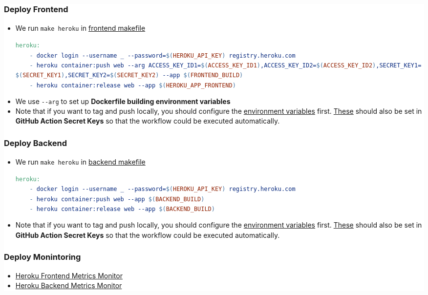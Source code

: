 
### Deploy Frontend
- We run `make heroku` in [frontend makefile](../frontend/makefile)
    ```makefile
    heroku:
        - docker login --username _ --password=$(HEROKU_API_KEY) registry.heroku.com
        - heroku container:push web --arg ACCESS_KEY_ID1=$(ACCESS_KEY_ID1),ACCESS_KEY_ID2=$(ACCESS_KEY_ID2),SECRET_KEY1=$(SECRET_KEY1),SECRET_KEY2=$(SECRET_KEY2) --app $(FRONTEND_BUILD)
        - heroku container:release web --app $(HEROKU_APP_FRONTEND)
    ```
- We use `--arg` to set up **Dockerfile building environment variables**
- Note that if you want to tag and push locally, you should configure the [environment variables](EnvironmentSettings.md) first. [These](../environ.sh) should also be set in **GitHub Action Secret Keys** so that the workflow could be executed automatically.

### Deploy Backend
- We run `make heroku` in [backend makefile](../backend/makefile)
    ```makefile
    heroku:
        - docker login --username _ --password=$(HEROKU_API_KEY) registry.heroku.com
        - heroku container:push web --app $(BACKEND_BUILD)
        - heroku container:release web --app $(BACKEND_BUILD)
    ```
- Note that if you want to tag and push locally, you should configure the [environment variables](EnvironmentSettings.md) first. [These](../environ.sh) should also be set in **GitHub Action Secret Keys** so that the workflow could be executed automatically.

### Deploy Monintoring
- [Heroku Frontend Metrics Monitor](https://metrics.librato.com/s/public/wxet4vyas)
- [Heroku Backend Metrics Monitor](https://metrics.librato.com/s/public/reo8fj68x)